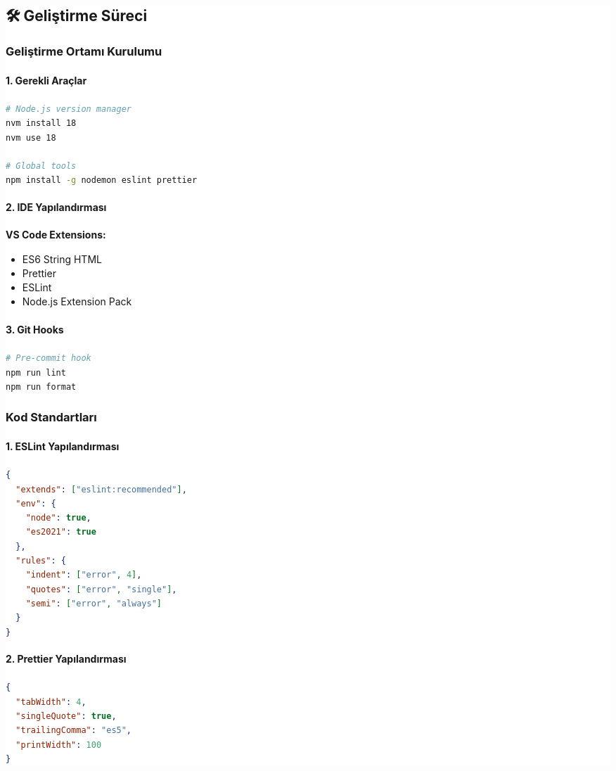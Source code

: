 
## 🛠️ Geliştirme Süreci

### Geliştirme Ortamı Kurulumu

#### 1. Gerekli Araçlar
```bash
# Node.js version manager
nvm install 18
nvm use 18

# Global tools
npm install -g nodemon eslint prettier
```

#### 2. IDE Yapılandırması
**VS Code Extensions:**
- ES6 String HTML
- Prettier
- ESLint
- Node.js Extension Pack

#### 3. Git Hooks
```bash
# Pre-commit hook
npm run lint
npm run format
```

### Kod Standartları

#### 1. ESLint Yapılandırması
```json
{
  "extends": ["eslint:recommended"],
  "env": {
    "node": true,
    "es2021": true
  },
  "rules": {
    "indent": ["error", 4],
    "quotes": ["error", "single"],
    "semi": ["error", "always"]
  }
}
```

#### 2. Prettier Yapılandırması
```json
{
  "tabWidth": 4,
  "singleQuote": true,
  "trailingComma": "es5",
  "printWidth": 100
}
```
